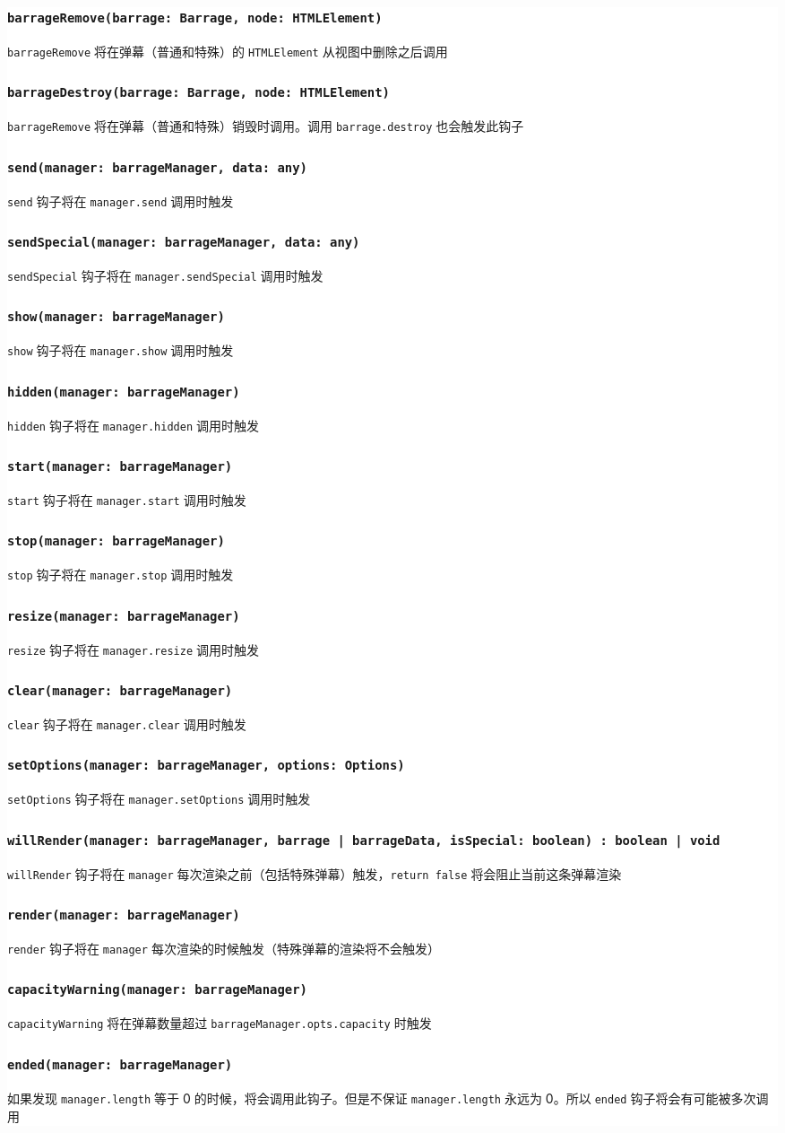 ### `barrageRemove(barrage: Barrage, node: HTMLElement)`
`barrageRemove` 将在弹幕（普通和特殊）的 `HTMLElement` 从视图中删除之后调用

### `barrageDestroy(barrage: Barrage, node: HTMLElement)`
`barrageRemove` 将在弹幕（普通和特殊）销毁时调用。调用 `barrage.destroy` 也会触发此钩子

### `send(manager: barrageManager, data: any)`
`send` 钩子将在 `manager.send` 调用时触发

### `sendSpecial(manager: barrageManager, data: any)`
`sendSpecial` 钩子将在 `manager.sendSpecial` 调用时触发

### `show(manager: barrageManager)`
`show` 钩子将在 `manager.show` 调用时触发

### `hidden(manager: barrageManager)`
`hidden` 钩子将在 `manager.hidden` 调用时触发

### `start(manager: barrageManager)`
`start` 钩子将在 `manager.start` 调用时触发

### `stop(manager: barrageManager)`
`stop` 钩子将在 `manager.stop` 调用时触发

### `resize(manager: barrageManager)`
`resize` 钩子将在 `manager.resize` 调用时触发

### `clear(manager: barrageManager)`
`clear` 钩子将在 `manager.clear` 调用时触发

### `setOptions(manager: barrageManager, options: Options)`
`setOptions` 钩子将在 `manager.setOptions` 调用时触发

### `willRender(manager: barrageManager, barrage | barrageData, isSpecial: boolean) : boolean | void`
`willRender` 钩子将在 `manager` 每次渲染之前（包括特殊弹幕）触发，`return false` 将会阻止当前这条弹幕渲染

### `render(manager: barrageManager)`
`render` 钩子将在 `manager` 每次渲染的时候触发（特殊弹幕的渲染将不会触发）

### `capacityWarning(manager: barrageManager)`
`capacityWarning` 将在弹幕数量超过 `barrageManager.opts.capacity` 时触发

### `ended(manager: barrageManager)`
如果发现 `manager.length` 等于 0 的时候，将会调用此钩子。但是不保证 `manager.length` 永远为 0。所以 `ended` 钩子将会有可能被多次调用
